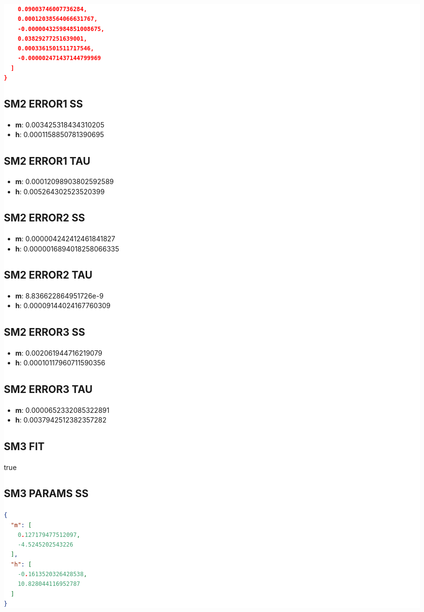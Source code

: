 ```json
    0.09003746007736284,
    0.00012038564066631767,
    -0.000004325984851008675,
    0.03829277251639001,
    0.0003361501511717546,
    -0.000002471437144799969
  ]
}
```

## SM2 ERROR1 SS

- **m**: 0.003425318434310205
- **h**: 0.0001158850781390695

## SM2 ERROR1 TAU

- **m**: 0.00012098903802592589
- **h**: 0.005264302523520399

## SM2 ERROR2 SS

- **m**: 0.000004242412461841827
- **h**: 0.0000016894018258066335

## SM2 ERROR2 TAU

- **m**: 8.836622864951726e-9
- **h**: 0.00009144024167760309

## SM2 ERROR3 SS

- **m**: 0.002061944716219079
- **h**: 0.00010117960711590356

## SM2 ERROR3 TAU

- **m**: 0.0000652332085322891
- **h**: 0.0037942512382357282

## SM3 FIT

true

## SM3 PARAMS SS

```json
{
  "m": [
    0.127179477512097,
    -4.5245202543226
  ],
  "h": [
    -0.1613520326428538,
    10.828044116952787
  ]
}
```
